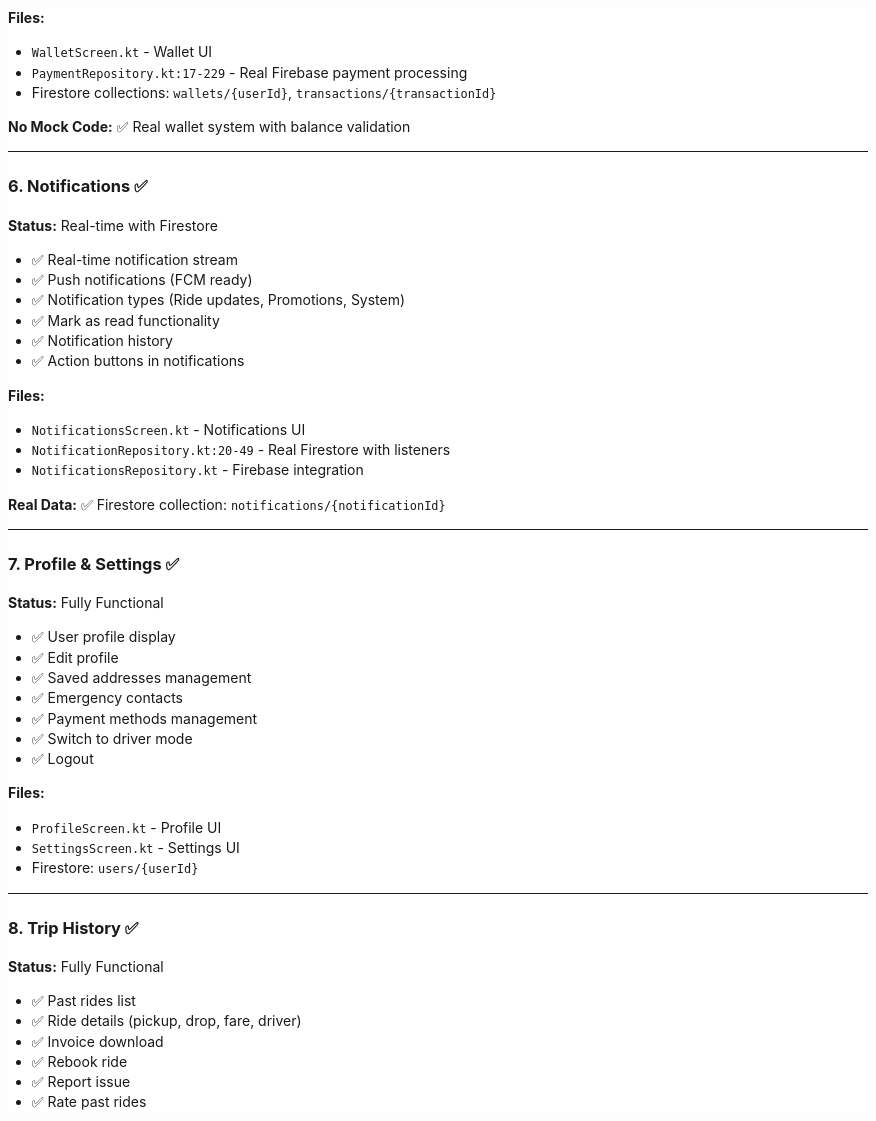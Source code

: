 **Files:**
- `WalletScreen.kt` - Wallet UI
- `PaymentRepository.kt:17-229` - Real Firebase payment processing
- Firestore collections: `wallets/{userId}`, `transactions/{transactionId}`

**No Mock Code:** ✅ Real wallet system with balance validation

---

### 6. Notifications ✅
**Status:** Real-time with Firestore
- ✅ Real-time notification stream
- ✅ Push notifications (FCM ready)
- ✅ Notification types (Ride updates, Promotions, System)
- ✅ Mark as read functionality
- ✅ Notification history
- ✅ Action buttons in notifications

**Files:**
- `NotificationsScreen.kt` - Notifications UI
- `NotificationRepository.kt:20-49` - Real Firestore with listeners
- `NotificationsRepository.kt` - Firebase integration

**Real Data:** ✅ Firestore collection: `notifications/{notificationId}`

---

### 7. Profile & Settings ✅
**Status:** Fully Functional
- ✅ User profile display
- ✅ Edit profile
- ✅ Saved addresses management
- ✅ Emergency contacts
- ✅ Payment methods management
- ✅ Switch to driver mode
- ✅ Logout

**Files:**
- `ProfileScreen.kt` - Profile UI
- `SettingsScreen.kt` - Settings UI
- Firestore: `users/{userId}`

---

### 8. Trip History ✅
**Status:** Fully Functional
- ✅ Past rides list
- ✅ Ride details (pickup, drop, fare, driver)
- ✅ Invoice download
- ✅ Rebook ride
- ✅ Report issue
- ✅ Rate past rides
